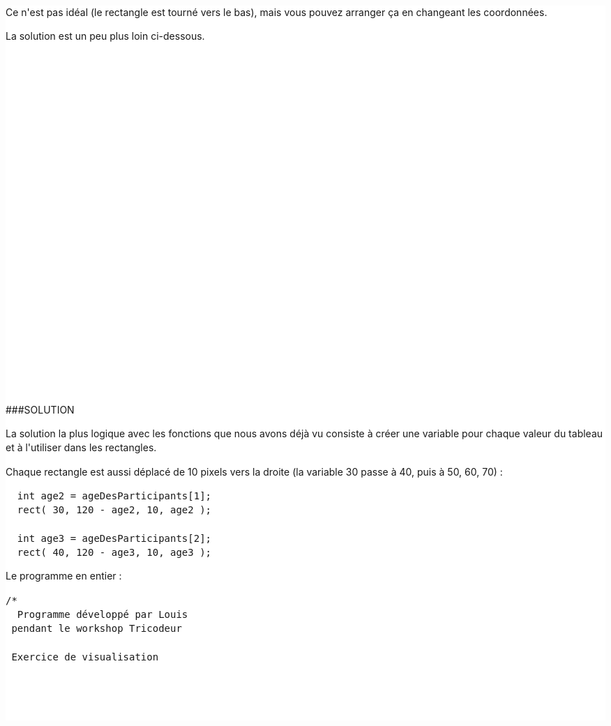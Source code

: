 Ce n'est pas idéal (le rectangle est tourné vers le bas), mais vous pouvez arranger ça en changeant les coordonnées.

La solution est un peu plus loin ci-dessous.

</br>
</br>    
    </br>
    </br>
    </br>
    </br>
    </br>

</br>
</br>
</br>
</br>
</br>
</br>
</br>
</br>
</br>
</br>
</br>
</br>
</br>
</br>
</br>
</br>
</br>

###SOLUTION

La solution la plus logique avec les fonctions que nous avons déjà vu consiste à créer une variable pour chaque valeur du tableau et à l'utiliser dans les rectangles.

Chaque rectangle est aussi déplacé de 10 pixels vers la droite (la variable 30 passe à 40, puis à 50, 60, 70) :

<pre class="brush:pde; gutter: false; ">
  int age2 = ageDesParticipants[1];
  rect( 30, 120 - age2, 10, age2 );

  int age3 = ageDesParticipants[2];
  rect( 40, 120 - age3, 10, age3 );
</pre>

Le programme en entier :

<pre class="brush:pde; gutter: false; ">
/*
  Programme développé par Louis
 pendant le workshop Tricodeur
 
 Exercice de visualisation
 
